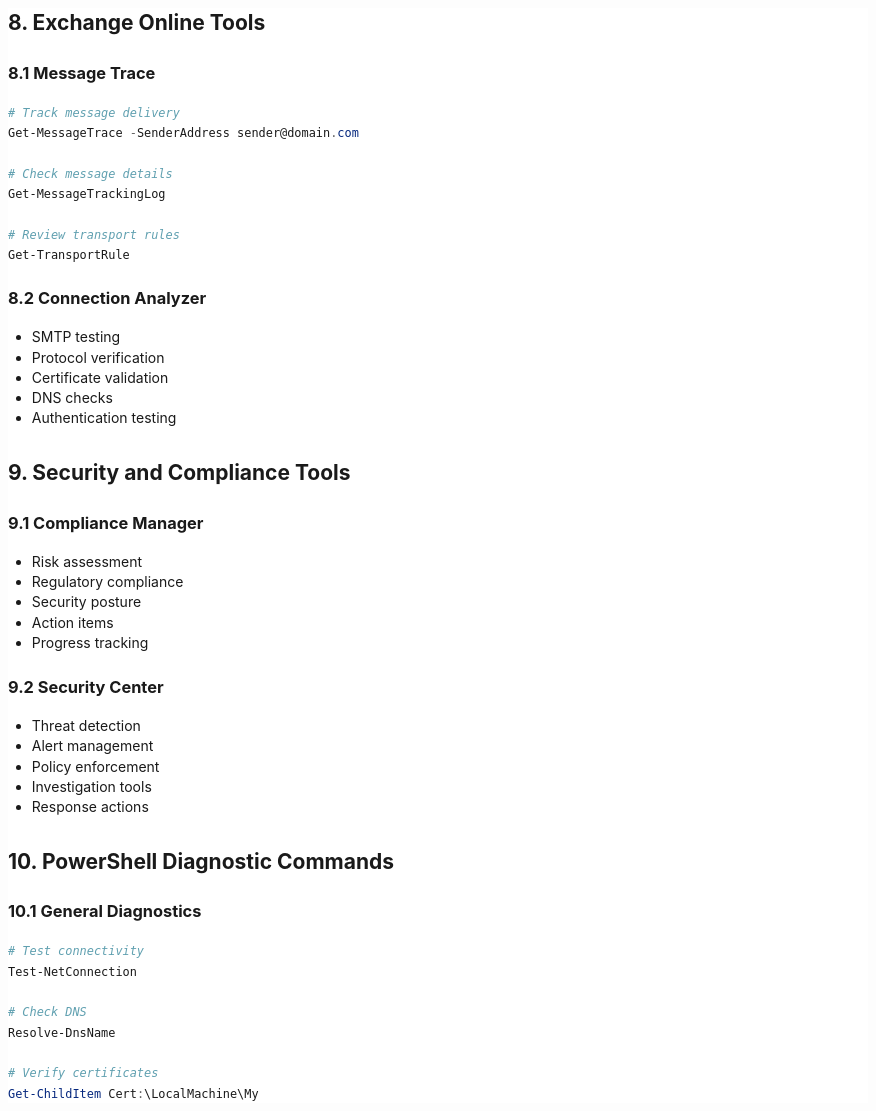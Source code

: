 ## 8. Exchange Online Tools

### 8.1 Message Trace
```powershell
# Track message delivery
Get-MessageTrace -SenderAddress sender@domain.com

# Check message details
Get-MessageTrackingLog

# Review transport rules
Get-TransportRule
```

### 8.2 Connection Analyzer
- SMTP testing
- Protocol verification
- Certificate validation
- DNS checks
- Authentication testing

## 9. Security and Compliance Tools

### 9.1 Compliance Manager
- Risk assessment
- Regulatory compliance
- Security posture
- Action items
- Progress tracking

### 9.2 Security Center
- Threat detection
- Alert management
- Policy enforcement
- Investigation tools
- Response actions

## 10. PowerShell Diagnostic Commands

### 10.1 General Diagnostics
```powershell
# Test connectivity
Test-NetConnection

# Check DNS
Resolve-DnsName

# Verify certificates
Get-ChildItem Cert:\LocalMachine\My
```
